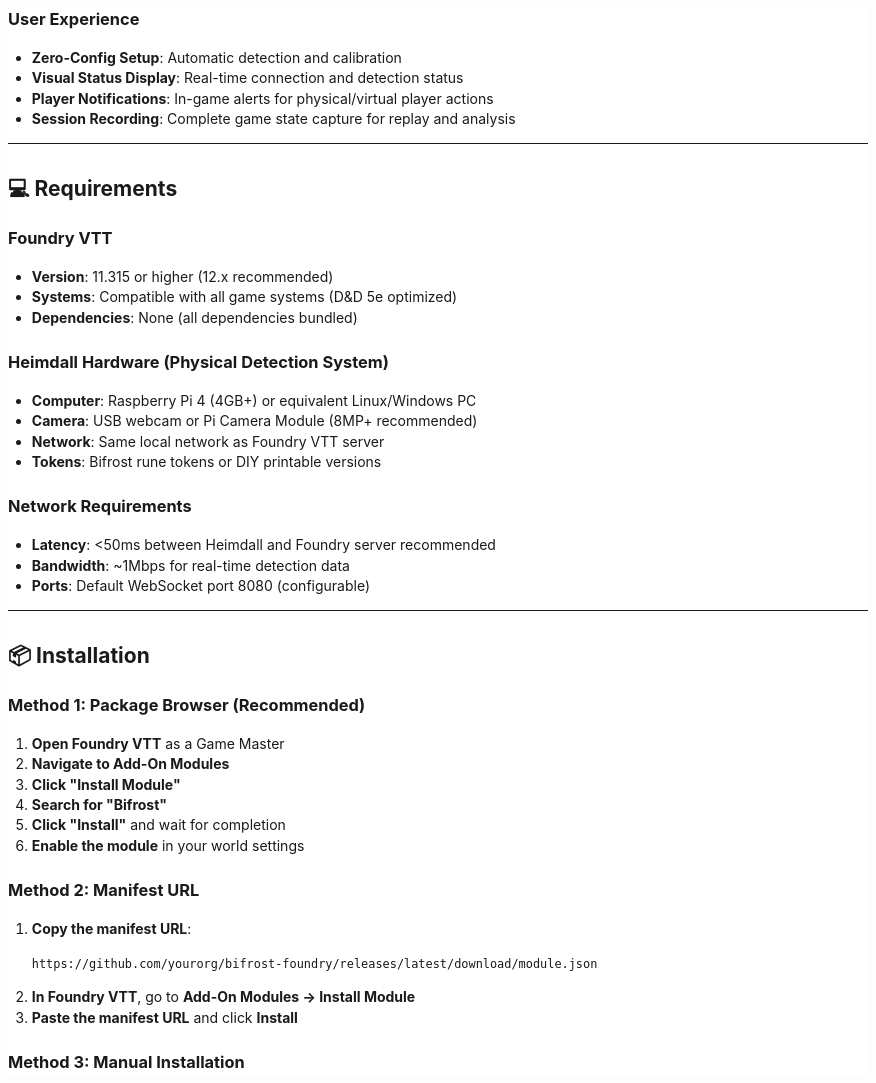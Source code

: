 ### **User Experience**
- **Zero-Config Setup**: Automatic detection and calibration
- **Visual Status Display**: Real-time connection and detection status
- **Player Notifications**: In-game alerts for physical/virtual player actions
- **Session Recording**: Complete game state capture for replay and analysis

---

## 💻 Requirements

### **Foundry VTT**
- **Version**: 11.315 or higher (12.x recommended)
- **Systems**: Compatible with all game systems (D&D 5e optimized)
- **Dependencies**: None (all dependencies bundled)

### **Heimdall Hardware** (Physical Detection System)
- **Computer**: Raspberry Pi 4 (4GB+) or equivalent Linux/Windows PC
- **Camera**: USB webcam or Pi Camera Module (8MP+ recommended)
- **Network**: Same local network as Foundry VTT server
- **Tokens**: Bifrost rune tokens or DIY printable versions

### **Network Requirements**
- **Latency**: <50ms between Heimdall and Foundry server recommended
- **Bandwidth**: ~1Mbps for real-time detection data
- **Ports**: Default WebSocket port 8080 (configurable)

---

## 📦 Installation

### **Method 1: Package Browser (Recommended)**

1. **Open Foundry VTT** as a Game Master
2. **Navigate to Add-On Modules**
3. **Click "Install Module"**
4. **Search for "Bifrost"**
5. **Click "Install"** and wait for completion
6. **Enable the module** in your world settings

### **Method 2: Manifest URL**

1. **Copy the manifest URL**:
   ```
   https://github.com/yourorg/bifrost-foundry/releases/latest/download/module.json
   ```
2. **In Foundry VTT**, go to **Add-On Modules → Install Module**
3. **Paste the manifest URL** and click **Install**

### **Method 3: Manual Installation**
